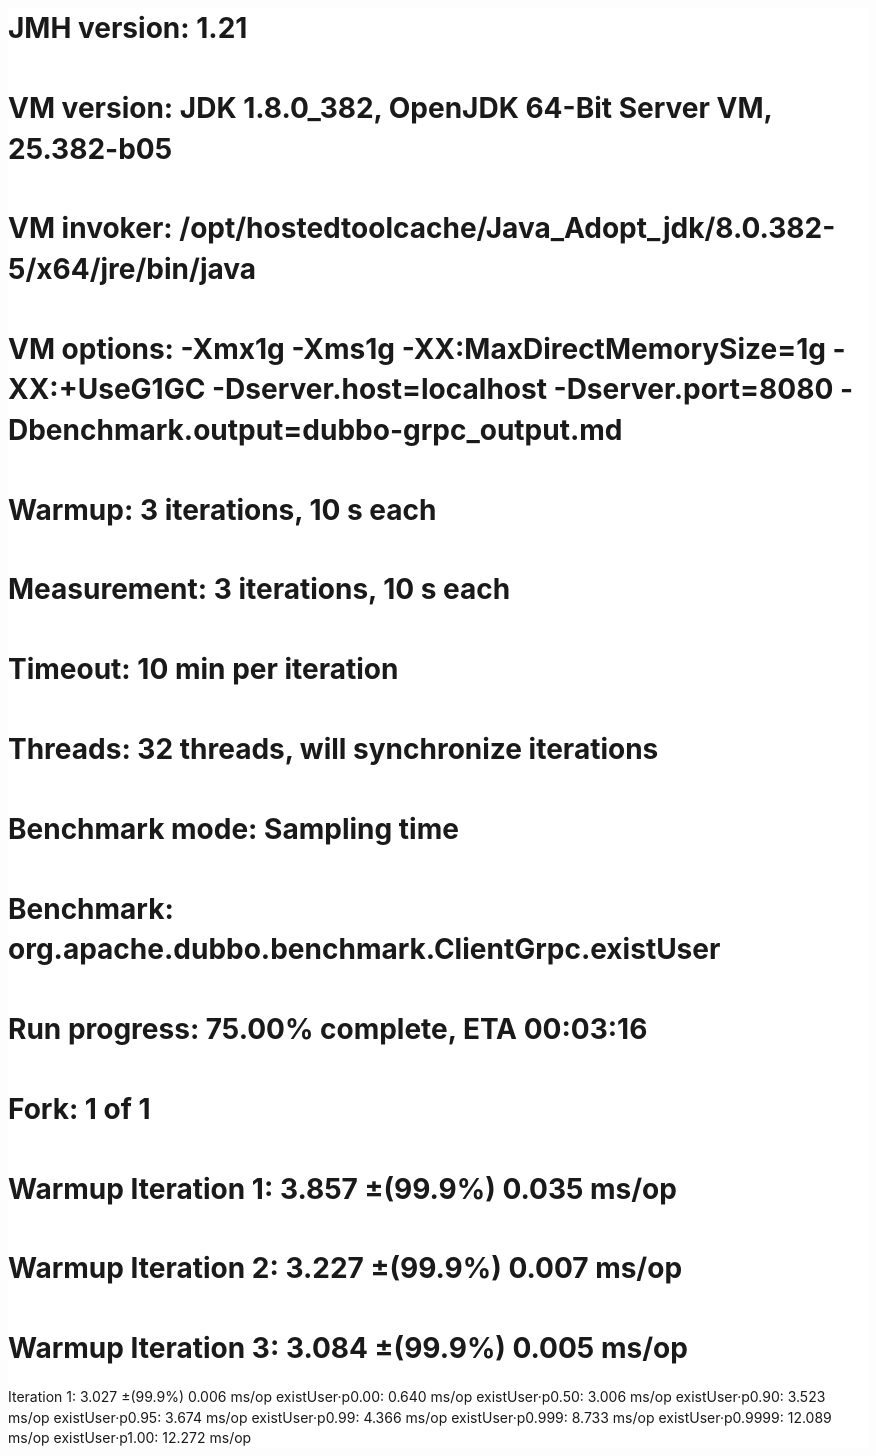
# JMH version: 1.21
# VM version: JDK 1.8.0_382, OpenJDK 64-Bit Server VM, 25.382-b05
# VM invoker: /opt/hostedtoolcache/Java_Adopt_jdk/8.0.382-5/x64/jre/bin/java
# VM options: -Xmx1g -Xms1g -XX:MaxDirectMemorySize=1g -XX:+UseG1GC -Dserver.host=localhost -Dserver.port=8080 -Dbenchmark.output=dubbo-grpc_output.md
# Warmup: 3 iterations, 10 s each
# Measurement: 3 iterations, 10 s each
# Timeout: 10 min per iteration
# Threads: 32 threads, will synchronize iterations
# Benchmark mode: Sampling time
# Benchmark: org.apache.dubbo.benchmark.ClientGrpc.existUser

# Run progress: 75.00% complete, ETA 00:03:16
# Fork: 1 of 1
# Warmup Iteration   1: 3.857 ±(99.9%) 0.035 ms/op
# Warmup Iteration   2: 3.227 ±(99.9%) 0.007 ms/op
# Warmup Iteration   3: 3.084 ±(99.9%) 0.005 ms/op
Iteration   1: 3.027 ±(99.9%) 0.006 ms/op
                 existUser·p0.00:   0.640 ms/op
                 existUser·p0.50:   3.006 ms/op
                 existUser·p0.90:   3.523 ms/op
                 existUser·p0.95:   3.674 ms/op
                 existUser·p0.99:   4.366 ms/op
                 existUser·p0.999:  8.733 ms/op
                 existUser·p0.9999: 12.089 ms/op
                 existUser·p1.00:   12.272 ms/op
